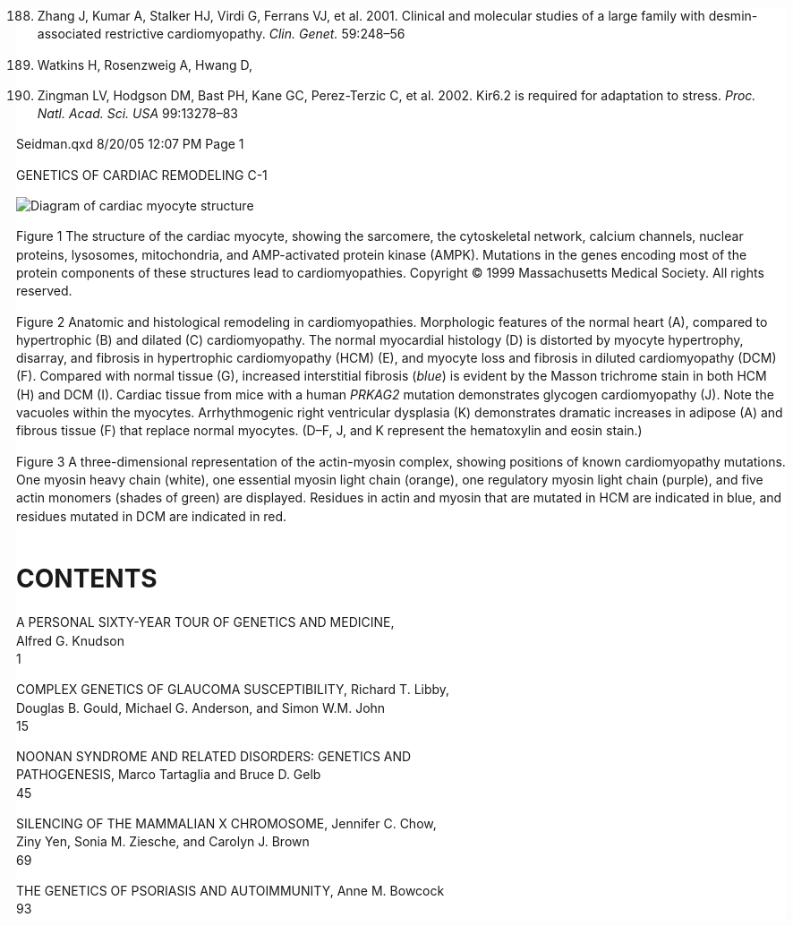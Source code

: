 188. Zhang J, Kumar A, Stalker HJ, Virdi G, Ferrans VJ, et al. 2001. Clinical and molecular studies of a large family with desmin-associated restrictive cardiomyopathy. *Clin. Genet.* 59:248–56

181. Watkins H, Rosenzweig A, Hwang D,

189. Zingman LV, Hodgson DM, Bast PH, Kane GC, Perez-Terzic C, et al. 2002. Kir6.2 is required for adaptation to stress. *Proc. Natl. Acad. Sci. USA* 99:13278–83

Seidman.qxd 8/20/05 12:07 PM Page 1

GENETICS OF CARDIAC REMODELING C-1

![Diagram of cardiac myocyte structure](image.png)

Figure 1 The structure of the cardiac myocyte, showing the sarcomere, the cytoskeletal network, calcium channels, nuclear proteins, lysosomes, mitochondria, and AMP-activated protein kinase (AMPK). Mutations in the genes encoding most of the protein components of these structures lead to cardiomyopathies. Copyright © 1999 Massachusetts Medical Society. All rights reserved.

Figure 2 Anatomic and histological remodeling in cardiomyopathies. Morphologic features of the normal heart (A), compared to hypertrophic (B) and dilated (C) cardiomyopathy. The normal myocardial histology (D) is distorted by myocyte hypertrophy, disarray, and fibrosis in hypertrophic cardiomyopathy (HCM) (E), and myocyte loss and fibrosis in diluted cardiomyopathy (DCM) (F). Compared with normal tissue (G), increased interstitial fibrosis (*blue*) is evident by the Masson trichrome stain in both HCM (H) and DCM (I). Cardiac tissue from mice with a human *PRKAG2* mutation demonstrates glycogen cardiomyopathy (J). Note the vacuoles within the myocytes. Arrhythmogenic right ventricular dysplasia (K) demonstrates dramatic increases in adipose (A) and fibrous tissue (F) that replace normal myocytes. (D–F, J, and K represent the hematoxylin and eosin stain.)

Figure 3 A three-dimensional representation of the actin-myosin complex, showing positions of known cardiomyopathy mutations. One myosin heavy chain (white), one essential myosin light chain (orange), one regulatory myosin light chain (purple), and five actin monomers (shades of green) are displayed. Residues in actin and myosin that are mutated in HCM are indicated in blue, and residues mutated in DCM are indicated in red.

# CONTENTS

A PERSONAL SIXTY-YEAR TOUR OF GENETICS AND MEDICINE,  
Alfred G. Knudson  
1  

COMPLEX GENETICS OF GLAUCOMA SUSCEPTIBILITY, Richard T. Libby,  
Douglas B. Gould, Michael G. Anderson, and Simon W.M. John  
15  

NOONAN SYNDROME AND RELATED DISORDERS: GENETICS AND  
PATHOGENESIS, Marco Tartaglia and Bruce D. Gelb  
45  

SILENCING OF THE MAMMALIAN X CHROMOSOME, Jennifer C. Chow,  
Ziny Yen, Sonia M. Ziesche, and Carolyn J. Brown  
69  

THE GENETICS OF PSORIASIS AND AUTOIMMUNITY, Anne M. Bowcock  
93  
